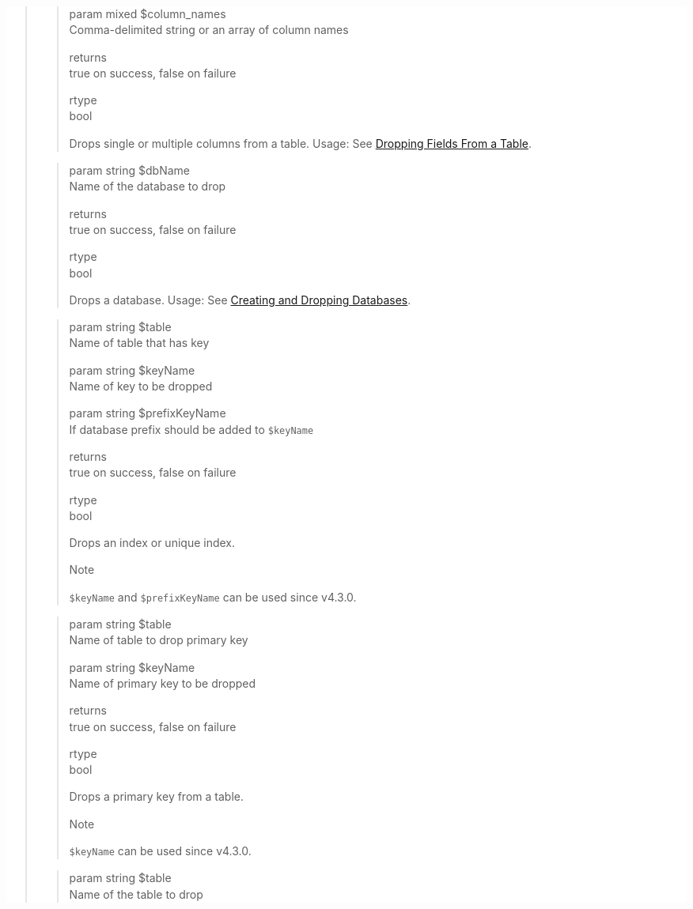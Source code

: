 > > param mixed \$column_names  
> > Comma-delimited string or an array of column names
> >
> > returns  
> > true on success, false on failure
> >
> > rtype  
> > bool
> >
> > Drops single or multiple columns from a table. Usage: See [Dropping
> > Fields From a Table](#dropping-fields-from-a-table).
>
> > param string \$dbName  
> > Name of the database to drop
> >
> > returns  
> > true on success, false on failure
> >
> > rtype  
> > bool
> >
> > Drops a database. Usage: See [Creating and Dropping
> > Databases](#creating-and-dropping-databases).
>
> > param string \$table  
> > Name of table that has key
> >
> > param string \$keyName  
> > Name of key to be dropped
> >
> > param string \$prefixKeyName  
> > If database prefix should be added to `$keyName`
> >
> > returns  
> > true on success, false on failure
> >
> > rtype  
> > bool
> >
> > Drops an index or unique index.
> >
> > > [!NOTE]
> > > `$keyName` and `$prefixKeyName` can be used since v4.3.0.
>
> > param string \$table  
> > Name of table to drop primary key
> >
> > param string \$keyName  
> > Name of primary key to be dropped
> >
> > returns  
> > true on success, false on failure
> >
> > rtype  
> > bool
> >
> > Drops a primary key from a table.
> >
> > > [!NOTE]
> > > `$keyName` can be used since v4.3.0.
>
> > param string \$table  
> > Name of the table to drop
> >